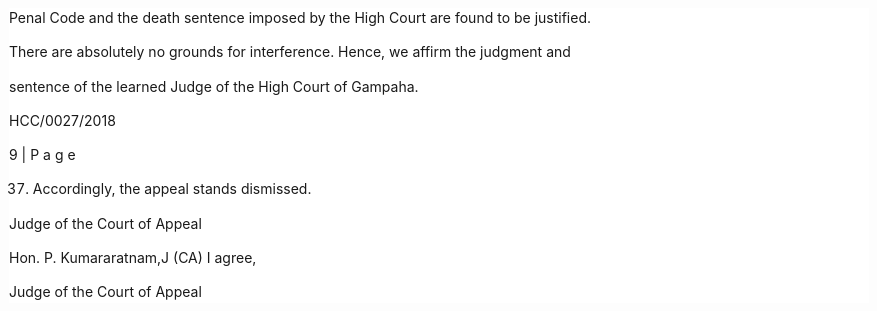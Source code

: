 Penal Code and the death sentence imposed by the High Court are found to be justified.

There are absolutely no grounds for interference. Hence, we affirm the judgment and

sentence of the learned Judge of the High Court of Gampaha.

HCC/0027/2018

9 | P a g e

37. Accordingly, the appeal stands dismissed.

Judge of the Court of Appeal

Hon. P. Kumararatnam,J (CA) I agree,

Judge of the Court of Appeal
